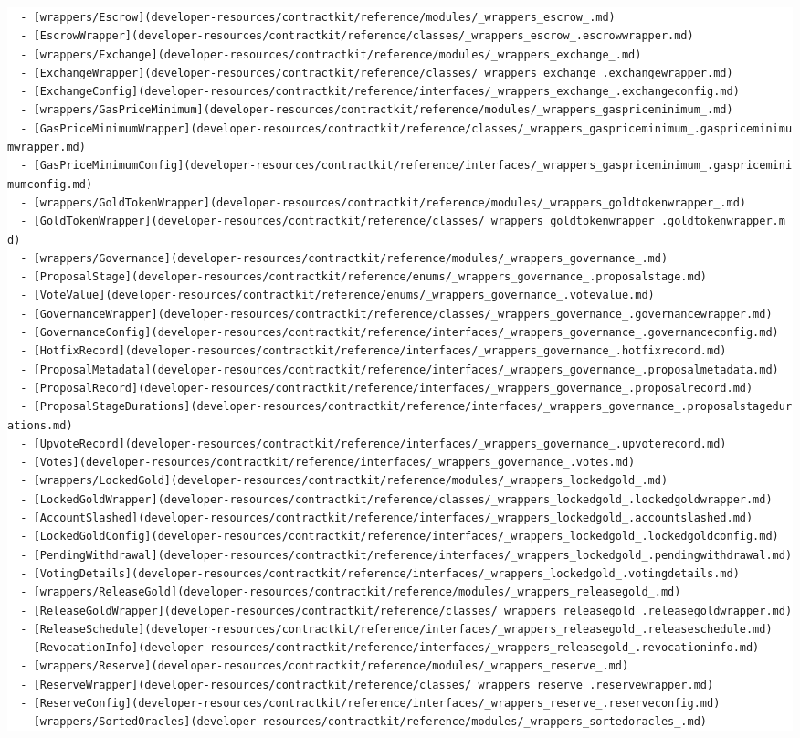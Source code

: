       - [wrappers/Escrow](developer-resources/contractkit/reference/modules/_wrappers_escrow_.md)
      - [EscrowWrapper](developer-resources/contractkit/reference/classes/_wrappers_escrow_.escrowwrapper.md)
      - [wrappers/Exchange](developer-resources/contractkit/reference/modules/_wrappers_exchange_.md)
      - [ExchangeWrapper](developer-resources/contractkit/reference/classes/_wrappers_exchange_.exchangewrapper.md)
      - [ExchangeConfig](developer-resources/contractkit/reference/interfaces/_wrappers_exchange_.exchangeconfig.md)
      - [wrappers/GasPriceMinimum](developer-resources/contractkit/reference/modules/_wrappers_gaspriceminimum_.md)
      - [GasPriceMinimumWrapper](developer-resources/contractkit/reference/classes/_wrappers_gaspriceminimum_.gaspriceminimumwrapper.md)
      - [GasPriceMinimumConfig](developer-resources/contractkit/reference/interfaces/_wrappers_gaspriceminimum_.gaspriceminimumconfig.md)
      - [wrappers/GoldTokenWrapper](developer-resources/contractkit/reference/modules/_wrappers_goldtokenwrapper_.md)
      - [GoldTokenWrapper](developer-resources/contractkit/reference/classes/_wrappers_goldtokenwrapper_.goldtokenwrapper.md)
      - [wrappers/Governance](developer-resources/contractkit/reference/modules/_wrappers_governance_.md)
      - [ProposalStage](developer-resources/contractkit/reference/enums/_wrappers_governance_.proposalstage.md)
      - [VoteValue](developer-resources/contractkit/reference/enums/_wrappers_governance_.votevalue.md)
      - [GovernanceWrapper](developer-resources/contractkit/reference/classes/_wrappers_governance_.governancewrapper.md)
      - [GovernanceConfig](developer-resources/contractkit/reference/interfaces/_wrappers_governance_.governanceconfig.md)
      - [HotfixRecord](developer-resources/contractkit/reference/interfaces/_wrappers_governance_.hotfixrecord.md)
      - [ProposalMetadata](developer-resources/contractkit/reference/interfaces/_wrappers_governance_.proposalmetadata.md)
      - [ProposalRecord](developer-resources/contractkit/reference/interfaces/_wrappers_governance_.proposalrecord.md)
      - [ProposalStageDurations](developer-resources/contractkit/reference/interfaces/_wrappers_governance_.proposalstagedurations.md)
      - [UpvoteRecord](developer-resources/contractkit/reference/interfaces/_wrappers_governance_.upvoterecord.md)
      - [Votes](developer-resources/contractkit/reference/interfaces/_wrappers_governance_.votes.md)
      - [wrappers/LockedGold](developer-resources/contractkit/reference/modules/_wrappers_lockedgold_.md)
      - [LockedGoldWrapper](developer-resources/contractkit/reference/classes/_wrappers_lockedgold_.lockedgoldwrapper.md)
      - [AccountSlashed](developer-resources/contractkit/reference/interfaces/_wrappers_lockedgold_.accountslashed.md)
      - [LockedGoldConfig](developer-resources/contractkit/reference/interfaces/_wrappers_lockedgold_.lockedgoldconfig.md)
      - [PendingWithdrawal](developer-resources/contractkit/reference/interfaces/_wrappers_lockedgold_.pendingwithdrawal.md)
      - [VotingDetails](developer-resources/contractkit/reference/interfaces/_wrappers_lockedgold_.votingdetails.md)
      - [wrappers/ReleaseGold](developer-resources/contractkit/reference/modules/_wrappers_releasegold_.md)
      - [ReleaseGoldWrapper](developer-resources/contractkit/reference/classes/_wrappers_releasegold_.releasegoldwrapper.md)
      - [ReleaseSchedule](developer-resources/contractkit/reference/interfaces/_wrappers_releasegold_.releaseschedule.md)
      - [RevocationInfo](developer-resources/contractkit/reference/interfaces/_wrappers_releasegold_.revocationinfo.md)
      - [wrappers/Reserve](developer-resources/contractkit/reference/modules/_wrappers_reserve_.md)
      - [ReserveWrapper](developer-resources/contractkit/reference/classes/_wrappers_reserve_.reservewrapper.md)
      - [ReserveConfig](developer-resources/contractkit/reference/interfaces/_wrappers_reserve_.reserveconfig.md)
      - [wrappers/SortedOracles](developer-resources/contractkit/reference/modules/_wrappers_sortedoracles_.md)